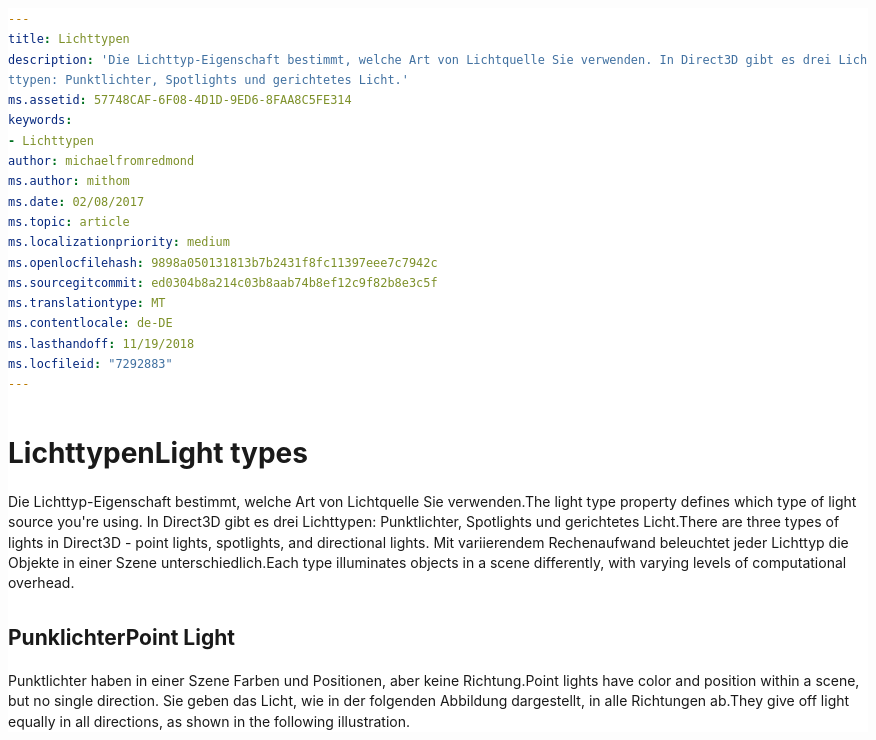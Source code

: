 ```yaml
---
title: Lichttypen
description: 'Die Lichttyp-Eigenschaft bestimmt, welche Art von Lichtquelle Sie verwenden. In Direct3D gibt es drei Lichttypen: Punktlichter, Spotlights und gerichtetes Licht.'
ms.assetid: 57748CAF-6F08-4D1D-9ED6-8FAA8C5FE314
keywords:
- Lichttypen
author: michaelfromredmond
ms.author: mithom
ms.date: 02/08/2017
ms.topic: article
ms.localizationpriority: medium
ms.openlocfilehash: 9898a050131813b7b2431f8fc11397eee7c7942c
ms.sourcegitcommit: ed0304b8a214c03b8aab74b8ef12c9f82b8e3c5f
ms.translationtype: MT
ms.contentlocale: de-DE
ms.lasthandoff: 11/19/2018
ms.locfileid: "7292883"
---
```

# <a name="light-types"></a><span data-ttu-id="3fcc4-105">Lichttypen</span><span class="sxs-lookup"><span data-stu-id="3fcc4-105">Light types</span></span>


<span data-ttu-id="3fcc4-106">Die Lichttyp-Eigenschaft bestimmt, welche Art von Lichtquelle Sie verwenden.</span><span class="sxs-lookup"><span data-stu-id="3fcc4-106">The light type property defines which type of light source you're using.</span></span> <span data-ttu-id="3fcc4-107">In Direct3D gibt es drei Lichttypen: Punktlichter, Spotlights und gerichtetes Licht.</span><span class="sxs-lookup"><span data-stu-id="3fcc4-107">There are three types of lights in Direct3D - point lights, spotlights, and directional lights.</span></span> <span data-ttu-id="3fcc4-108">Mit variierendem Rechenaufwand beleuchtet jeder Lichttyp die Objekte in einer Szene unterschiedlich.</span><span class="sxs-lookup"><span data-stu-id="3fcc4-108">Each type illuminates objects in a scene differently, with varying levels of computational overhead.</span></span>

## <a name="span-idpointlightspanspan-idpointlightspanspan-idpointlightspanpoint-light"></a><span data-ttu-id="3fcc4-109"><span id="Point_Light"></span><span id="point_light"></span><span id="POINT_LIGHT"></span>Punklichter</span><span class="sxs-lookup"><span data-stu-id="3fcc4-109"><span id="Point_Light"></span><span id="point_light"></span><span id="POINT_LIGHT"></span>Point Light</span></span>


<span data-ttu-id="3fcc4-110">Punktlichter haben in einer Szene Farben und Positionen, aber keine Richtung.</span><span class="sxs-lookup"><span data-stu-id="3fcc4-110">Point lights have color and position within a scene, but no single direction.</span></span> <span data-ttu-id="3fcc4-111">Sie geben das Licht, wie in der folgenden Abbildung dargestellt, in alle Richtungen ab.</span><span class="sxs-lookup"><span data-stu-id="3fcc4-111">They give off light equally in all directions, as shown in the following illustration.</span></span>

